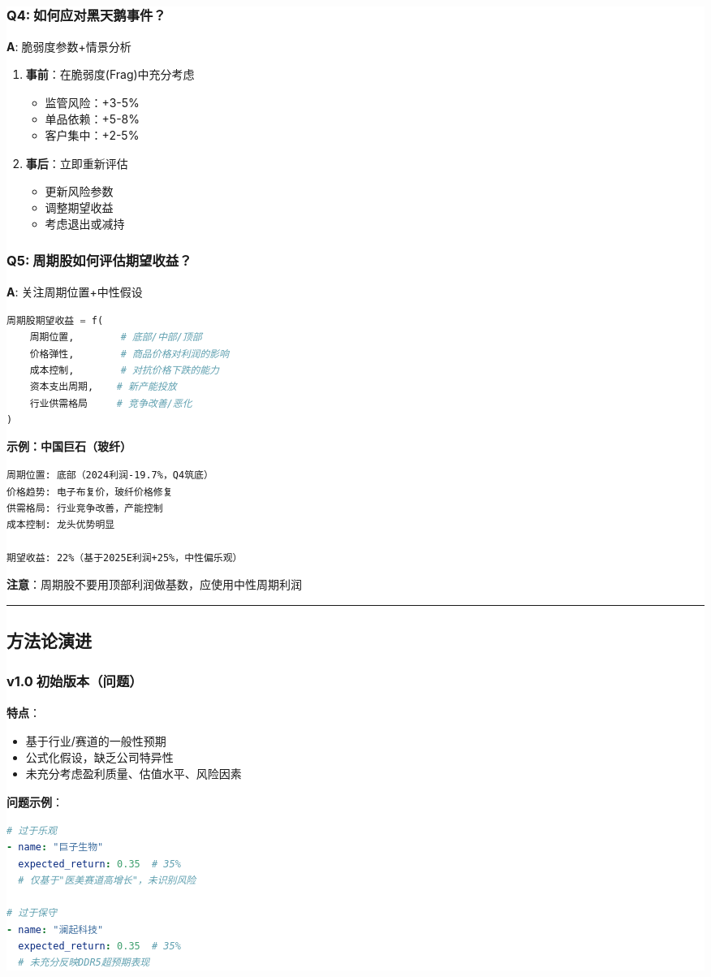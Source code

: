 ### Q4: 如何应对黑天鹅事件？

**A**: 脆弱度参数+情景分析

1. **事前**：在脆弱度(Frag)中充分考虑
   - 监管风险：+3-5%
   - 单品依赖：+5-8%
   - 客户集中：+2-5%

2. **事后**：立即重新评估
   - 更新风险参数
   - 调整期望收益
   - 考虑退出或减持

### Q5: 周期股如何评估期望收益？

**A**: 关注周期位置+中性假设

```python
周期股期望收益 = f(
    周期位置,        # 底部/中部/顶部
    价格弹性,        # 商品价格对利润的影响
    成本控制,        # 对抗价格下跌的能力
    资本支出周期,    # 新产能投放
    行业供需格局     # 竞争改善/恶化
)
```

**示例：中国巨石（玻纤）**
```
周期位置: 底部（2024利润-19.7%，Q4筑底）
价格趋势: 电子布复价，玻纤价格修复
供需格局: 行业竞争改善，产能控制
成本控制: 龙头优势明显

期望收益: 22%（基于2025E利润+25%，中性偏乐观）
```

**注意**：周期股不要用顶部利润做基数，应使用中性周期利润

---

## 方法论演进

### v1.0 初始版本（问题）

**特点**：
- 基于行业/赛道的一般性预期
- 公式化假设，缺乏公司特异性
- 未充分考虑盈利质量、估值水平、风险因素

**问题示例**：
```yaml
# 过于乐观
- name: "巨子生物"
  expected_return: 0.35  # 35%
  # 仅基于"医美赛道高增长"，未识别风险

# 过于保守
- name: "澜起科技"
  expected_return: 0.35  # 35%
  # 未充分反映DDR5超预期表现
```

